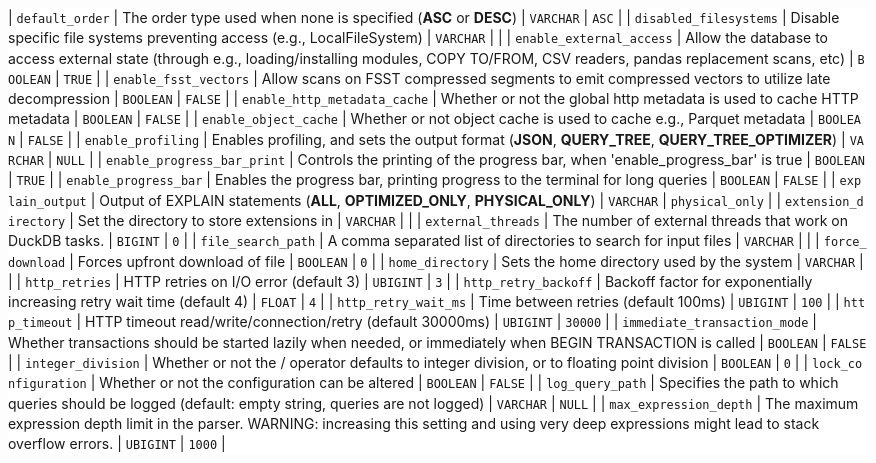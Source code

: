 | `default_order`                              | The order type used when none is specified (**ASC** or **DESC**)                                                                                        | `VARCHAR`  | `ASC`                    |
| `disabled_filesystems`                       | Disable specific file systems preventing access (e.g., LocalFileSystem)                                                                                 | `VARCHAR`  |                          |
| `enable_external_access`                     | Allow the database to access external state (through e.g., loading/installing modules, COPY TO/FROM, CSV readers, pandas replacement scans, etc)        | `BOOLEAN`  | `TRUE`                   |
| `enable_fsst_vectors`                        | Allow scans on FSST compressed segments to emit compressed vectors to utilize late decompression                                                        | `BOOLEAN`  | `FALSE`                  |
| `enable_http_metadata_cache`                 | Whether or not the global http metadata is used to cache HTTP metadata                                                                                  | `BOOLEAN`  | `FALSE`                  |
| `enable_object_cache`                        | Whether or not object cache is used to cache e.g., Parquet metadata                                                                                     | `BOOLEAN`  | `FALSE`                  |
| `enable_profiling`                           | Enables profiling, and sets the output format (**JSON**, **QUERY_TREE**, **QUERY_TREE_OPTIMIZER**)                                                      | `VARCHAR`  | `NULL`                   |
| `enable_progress_bar_print`                  | Controls the printing of the progress bar, when 'enable_progress_bar' is true                                                                           | `BOOLEAN`  | `TRUE`                   |
| `enable_progress_bar`                        | Enables the progress bar, printing progress to the terminal for long queries                                                                            | `BOOLEAN`  | `FALSE`                  |
| `explain_output`                             | Output of EXPLAIN statements (**ALL**, **OPTIMIZED_ONLY**, **PHYSICAL_ONLY**)                                                                           | `VARCHAR`  | `physical_only`          |
| `extension_directory`                        | Set the directory to store extensions in                                                                                                                | `VARCHAR`  |                          |
| `external_threads`                           | The number of external threads that work on DuckDB tasks.                                                                                               | `BIGINT`   | `0`                      |
| `file_search_path`                           | A comma separated list of directories to search for input files                                                                                         | `VARCHAR`  |                          |
| `force_download`                             | Forces upfront download of file                                                                                                                         | `BOOLEAN`  | `0`                      |
| `home_directory`                             | Sets the home directory used by the system                                                                                                              | `VARCHAR`  |                          |
| `http_retries`                               | HTTP retries on I/O error (default 3)                                                                                                                   | `UBIGINT`  | `3`                      |
| `http_retry_backoff`                         | Backoff factor for exponentially increasing retry wait time (default 4)                                                                                 | `FLOAT`    | `4`                      |
| `http_retry_wait_ms`                         | Time between retries (default 100ms)                                                                                                                    | `UBIGINT`  | `100`                    |
| `http_timeout`                               | HTTP timeout read/write/connection/retry (default 30000ms)                                                                                              | `UBIGINT`  | `30000`                  |
| `immediate_transaction_mode`                 | Whether transactions should be started lazily when needed, or immediately when BEGIN TRANSACTION is called                                              | `BOOLEAN`  | `FALSE`                  |
| `integer_division`                           | Whether or not the / operator defaults to integer division, or to floating point division                                                               | `BOOLEAN`  | `0`                      |
| `lock_configuration`                         | Whether or not the configuration can be altered                                                                                                         | `BOOLEAN`  | `FALSE`                  |
| `log_query_path`                             | Specifies the path to which queries should be logged (default: empty string, queries are not logged)                                                    | `VARCHAR`  | `NULL`                   |
| `max_expression_depth`                       | The maximum expression depth limit in the parser. WARNING: increasing this setting and using very deep expressions might lead to stack overflow errors. | `UBIGINT`  | `1000`                   |